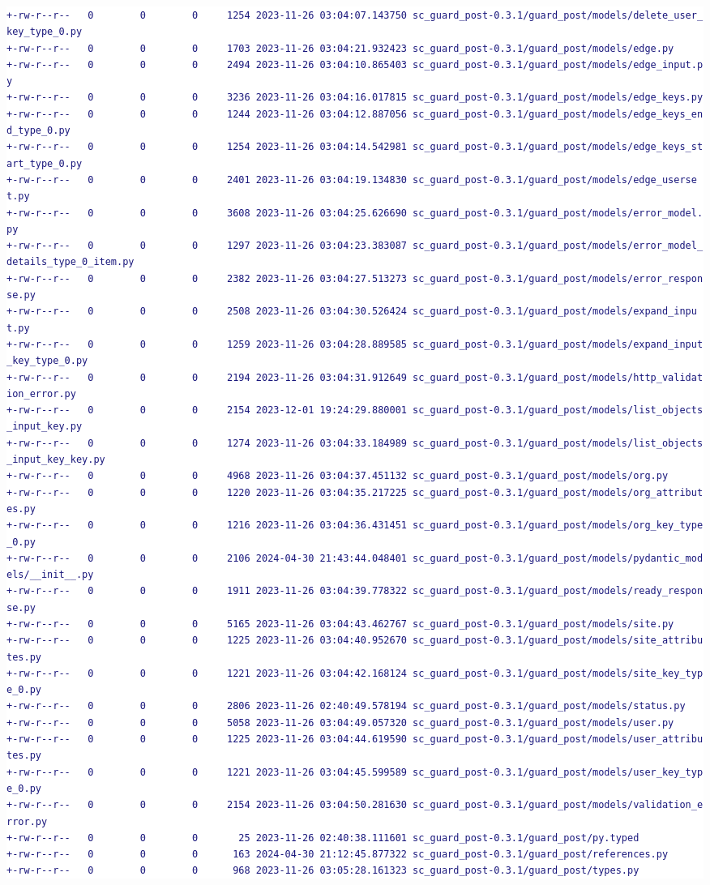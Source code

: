 ```diff
+-rw-r--r--   0        0        0     1254 2023-11-26 03:04:07.143750 sc_guard_post-0.3.1/guard_post/models/delete_user_key_type_0.py
+-rw-r--r--   0        0        0     1703 2023-11-26 03:04:21.932423 sc_guard_post-0.3.1/guard_post/models/edge.py
+-rw-r--r--   0        0        0     2494 2023-11-26 03:04:10.865403 sc_guard_post-0.3.1/guard_post/models/edge_input.py
+-rw-r--r--   0        0        0     3236 2023-11-26 03:04:16.017815 sc_guard_post-0.3.1/guard_post/models/edge_keys.py
+-rw-r--r--   0        0        0     1244 2023-11-26 03:04:12.887056 sc_guard_post-0.3.1/guard_post/models/edge_keys_end_type_0.py
+-rw-r--r--   0        0        0     1254 2023-11-26 03:04:14.542981 sc_guard_post-0.3.1/guard_post/models/edge_keys_start_type_0.py
+-rw-r--r--   0        0        0     2401 2023-11-26 03:04:19.134830 sc_guard_post-0.3.1/guard_post/models/edge_userset.py
+-rw-r--r--   0        0        0     3608 2023-11-26 03:04:25.626690 sc_guard_post-0.3.1/guard_post/models/error_model.py
+-rw-r--r--   0        0        0     1297 2023-11-26 03:04:23.383087 sc_guard_post-0.3.1/guard_post/models/error_model_details_type_0_item.py
+-rw-r--r--   0        0        0     2382 2023-11-26 03:04:27.513273 sc_guard_post-0.3.1/guard_post/models/error_response.py
+-rw-r--r--   0        0        0     2508 2023-11-26 03:04:30.526424 sc_guard_post-0.3.1/guard_post/models/expand_input.py
+-rw-r--r--   0        0        0     1259 2023-11-26 03:04:28.889585 sc_guard_post-0.3.1/guard_post/models/expand_input_key_type_0.py
+-rw-r--r--   0        0        0     2194 2023-11-26 03:04:31.912649 sc_guard_post-0.3.1/guard_post/models/http_validation_error.py
+-rw-r--r--   0        0        0     2154 2023-12-01 19:24:29.880001 sc_guard_post-0.3.1/guard_post/models/list_objects_input_key.py
+-rw-r--r--   0        0        0     1274 2023-11-26 03:04:33.184989 sc_guard_post-0.3.1/guard_post/models/list_objects_input_key_key.py
+-rw-r--r--   0        0        0     4968 2023-11-26 03:04:37.451132 sc_guard_post-0.3.1/guard_post/models/org.py
+-rw-r--r--   0        0        0     1220 2023-11-26 03:04:35.217225 sc_guard_post-0.3.1/guard_post/models/org_attributes.py
+-rw-r--r--   0        0        0     1216 2023-11-26 03:04:36.431451 sc_guard_post-0.3.1/guard_post/models/org_key_type_0.py
+-rw-r--r--   0        0        0     2106 2024-04-30 21:43:44.048401 sc_guard_post-0.3.1/guard_post/models/pydantic_models/__init__.py
+-rw-r--r--   0        0        0     1911 2023-11-26 03:04:39.778322 sc_guard_post-0.3.1/guard_post/models/ready_response.py
+-rw-r--r--   0        0        0     5165 2023-11-26 03:04:43.462767 sc_guard_post-0.3.1/guard_post/models/site.py
+-rw-r--r--   0        0        0     1225 2023-11-26 03:04:40.952670 sc_guard_post-0.3.1/guard_post/models/site_attributes.py
+-rw-r--r--   0        0        0     1221 2023-11-26 03:04:42.168124 sc_guard_post-0.3.1/guard_post/models/site_key_type_0.py
+-rw-r--r--   0        0        0     2806 2023-11-26 02:40:49.578194 sc_guard_post-0.3.1/guard_post/models/status.py
+-rw-r--r--   0        0        0     5058 2023-11-26 03:04:49.057320 sc_guard_post-0.3.1/guard_post/models/user.py
+-rw-r--r--   0        0        0     1225 2023-11-26 03:04:44.619590 sc_guard_post-0.3.1/guard_post/models/user_attributes.py
+-rw-r--r--   0        0        0     1221 2023-11-26 03:04:45.599589 sc_guard_post-0.3.1/guard_post/models/user_key_type_0.py
+-rw-r--r--   0        0        0     2154 2023-11-26 03:04:50.281630 sc_guard_post-0.3.1/guard_post/models/validation_error.py
+-rw-r--r--   0        0        0       25 2023-11-26 02:40:38.111601 sc_guard_post-0.3.1/guard_post/py.typed
+-rw-r--r--   0        0        0      163 2024-04-30 21:12:45.877322 sc_guard_post-0.3.1/guard_post/references.py
+-rw-r--r--   0        0        0      968 2023-11-26 03:05:28.161323 sc_guard_post-0.3.1/guard_post/types.py
```